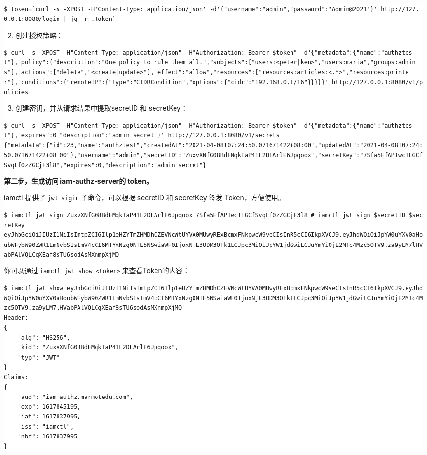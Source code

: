 ```shell
$ token=`curl -s -XPOST -H'Content-Type: application/json' -d'{"username":"admin","password":"Admin@2021"}' http://127.0.0.1:8080/login | jq -r .token`

```

2. 创建授权策略：

```shell
$ curl -s -XPOST -H"Content-Type: application/json" -H"Authorization: Bearer $token" -d'{"metadata":{"name":"authztest"},"policy":{"description":"One policy to rule them all.","subjects":["users:<peter|ken>","users:maria","groups:admins"],"actions":["delete","<create|update>"],"effect":"allow","resources":["resources:articles:<.*>","resources:printer"],"conditions":{"remoteIP":{"type":"CIDRCondition","options":{"cidr":"192.168.0.1/16"}}}}}' http://127.0.0.1:8080/v1/policies

```

3. 创建密钥，并从请求结果中提取secretID 和 secretKey：

```shell
$ curl -s -XPOST -H"Content-Type: application/json" -H"Authorization: Bearer $token" -d'{"metadata":{"name":"authztest"},"expires":0,"description":"admin secret"}' http://127.0.0.1:8080/v1/secrets
{"metadata":{"id":23,"name":"authztest","createdAt":"2021-04-08T07:24:50.071671422+08:00","updatedAt":"2021-04-08T07:24:50.071671422+08:00"},"username":"admin","secretID":"ZuxvXNfG08BdEMqkTaP41L2DLArlE6Jpqoox","secretKey":"7Sfa5EfAPIwcTLGCfSvqLf0zZGCjF3l8","expires":0,"description":"admin secret"}

```

**第二步，生成访问 iam-authz-server的 token。**

iamctl 提供了 `jwt sigin` 子命令，可以根据 secretID 和 secretKey 签发 Token，方便使用。

```shell
$ iamctl jwt sign ZuxvXNfG08BdEMqkTaP41L2DLArlE6Jpqoox 7Sfa5EfAPIwcTLGCfSvqLf0zZGCjF3l8 # iamctl jwt sign $secretID $secretKey
eyJhbGciOiJIUzI1NiIsImtpZCI6Ilp1eHZYTmZHMDhCZEVNcWtUYVA0MUwyRExBcmxFNkpwcW9veCIsInR5cCI6IkpXVCJ9.eyJhdWQiOiJpYW0uYXV0aHoubWFybW90ZWR1LmNvbSIsImV4cCI6MTYxNzg0NTE5NSwiaWF0IjoxNjE3ODM3OTk1LCJpc3MiOiJpYW1jdGwiLCJuYmYiOjE2MTc4Mzc5OTV9.za9yLM7lHVabPAlVQLCqXEaf8sTU6sodAsMXnmpXjMQ

```

你可以通过 `iamctl jwt show <token>` 来查看Token的内容：

```shell
$ iamctl jwt show eyJhbGciOiJIUzI1NiIsImtpZCI6Ilp1eHZYTmZHMDhCZEVNcWtUYVA0MUwyRExBcmxFNkpwcW9veCIsInR5cCI6IkpXVCJ9.eyJhdWQiOiJpYW0uYXV0aHoubWFybW90ZWR1LmNvbSIsImV4cCI6MTYxNzg0NTE5NSwiaWF0IjoxNjE3ODM3OTk1LCJpc3MiOiJpYW1jdGwiLCJuYmYiOjE2MTc4Mzc5OTV9.za9yLM7lHVabPAlVQLCqXEaf8sTU6sodAsMXnmpXjMQ
Header:
{
    "alg": "HS256",
    "kid": "ZuxvXNfG08BdEMqkTaP41L2DLArlE6Jpqoox",
    "typ": "JWT"
}
Claims:
{
    "aud": "iam.authz.marmotedu.com",
    "exp": 1617845195,
    "iat": 1617837995,
    "iss": "iamctl",
    "nbf": 1617837995
}

```

